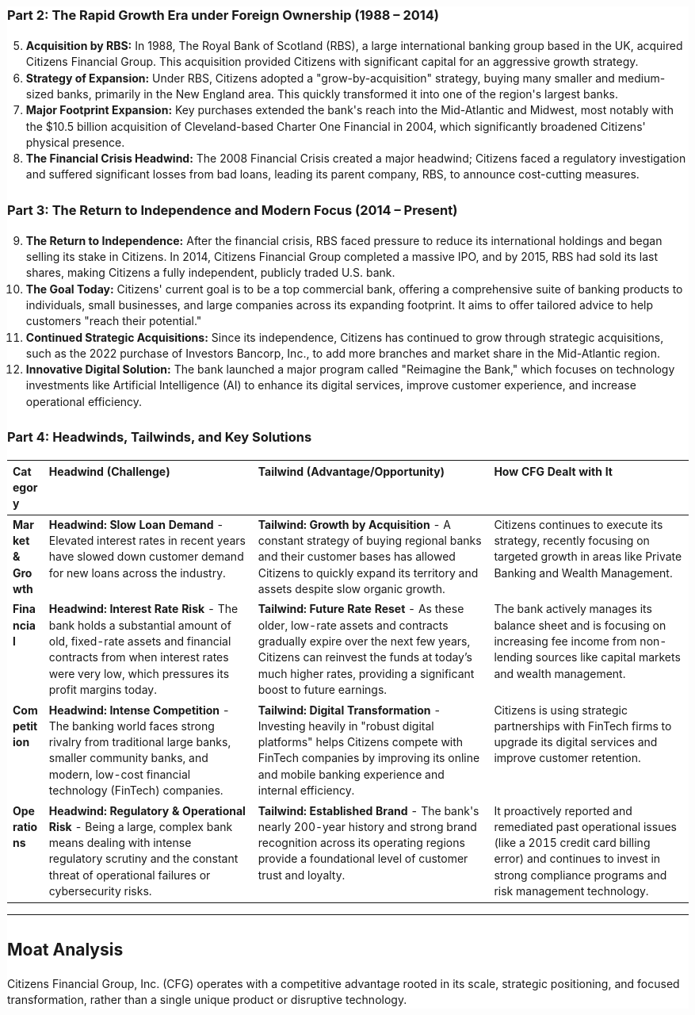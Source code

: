 ### **Part 2: The Rapid Growth Era under Foreign Ownership (1988 – 2014)**

5.  **Acquisition by RBS:** In 1988, The Royal Bank of Scotland (RBS), a large international banking group based in the UK, acquired Citizens Financial Group. This acquisition provided Citizens with significant capital for an aggressive growth strategy.
6.  **Strategy of Expansion:** Under RBS, Citizens adopted a "grow-by-acquisition" strategy, buying many smaller and medium-sized banks, primarily in the New England area. This quickly transformed it into one of the region's largest banks.
7.  **Major Footprint Expansion:** Key purchases extended the bank's reach into the Mid-Atlantic and Midwest, most notably with the $10.5 billion acquisition of Cleveland-based Charter One Financial in 2004, which significantly broadened Citizens' physical presence.
8.  **The Financial Crisis Headwind:** The 2008 Financial Crisis created a major headwind; Citizens faced a regulatory investigation and suffered significant losses from bad loans, leading its parent company, RBS, to announce cost-cutting measures.

### **Part 3: The Return to Independence and Modern Focus (2014 – Present)**

9.  **The Return to Independence:** After the financial crisis, RBS faced pressure to reduce its international holdings and began selling its stake in Citizens. In 2014, Citizens Financial Group completed a massive IPO, and by 2015, RBS had sold its last shares, making Citizens a fully independent, publicly traded U.S. bank.
10. **The Goal Today:** Citizens' current goal is to be a top commercial bank, offering a comprehensive suite of banking products to individuals, small businesses, and large companies across its expanding footprint. It aims to offer tailored advice to help customers "reach their potential."
11. **Continued Strategic Acquisitions:** Since its independence, Citizens has continued to grow through strategic acquisitions, such as the 2022 purchase of Investors Bancorp, Inc., to add more branches and market share in the Mid-Atlantic region.
12. **Innovative Digital Solution:** The bank launched a major program called "Reimagine the Bank," which focuses on technology investments like Artificial Intelligence (AI) to enhance its digital services, improve customer experience, and increase operational efficiency.

### **Part 4: Headwinds, Tailwinds, and Key Solutions**

| Category | Headwind (Challenge) | Tailwind (Advantage/Opportunity) | How CFG Dealt with It |
| :--- | :--- | :--- | :--- |
| **Market & Growth** | **Headwind: Slow Loan Demand** - Elevated interest rates in recent years have slowed down customer demand for new loans across the industry. | **Tailwind: Growth by Acquisition** - A constant strategy of buying regional banks and their customer bases has allowed Citizens to quickly expand its territory and assets despite slow organic growth. | Citizens continues to execute its strategy, recently focusing on targeted growth in areas like Private Banking and Wealth Management. |
| **Financial** | **Headwind: Interest Rate Risk** - The bank holds a substantial amount of old, fixed-rate assets and financial contracts from when interest rates were very low, which pressures its profit margins today. | **Tailwind: Future Rate Reset** - As these older, low-rate assets and contracts gradually expire over the next few years, Citizens can reinvest the funds at today’s much higher rates, providing a significant boost to future earnings. | The bank actively manages its balance sheet and is focusing on increasing fee income from non-lending sources like capital markets and wealth management. |
| **Competition** | **Headwind: Intense Competition** - The banking world faces strong rivalry from traditional large banks, smaller community banks, and modern, low-cost financial technology (FinTech) companies. | **Tailwind: Digital Transformation** - Investing heavily in "robust digital platforms" helps Citizens compete with FinTech companies by improving its online and mobile banking experience and internal efficiency. | Citizens is using strategic partnerships with FinTech firms to upgrade its digital services and improve customer retention. |
| **Operations** | **Headwind: Regulatory & Operational Risk** - Being a large, complex bank means dealing with intense regulatory scrutiny and the constant threat of operational failures or cybersecurity risks. | **Tailwind: Established Brand** - The bank's nearly 200-year history and strong brand recognition across its operating regions provide a foundational level of customer trust and loyalty. | It proactively reported and remediated past operational issues (like a 2015 credit card billing error) and continues to invest in strong compliance programs and risk management technology. |

---

## Moat Analysis

Citizens Financial Group, Inc. (CFG) operates with a competitive advantage rooted in its scale, strategic positioning, and focused transformation, rather than a single unique product or disruptive technology.
